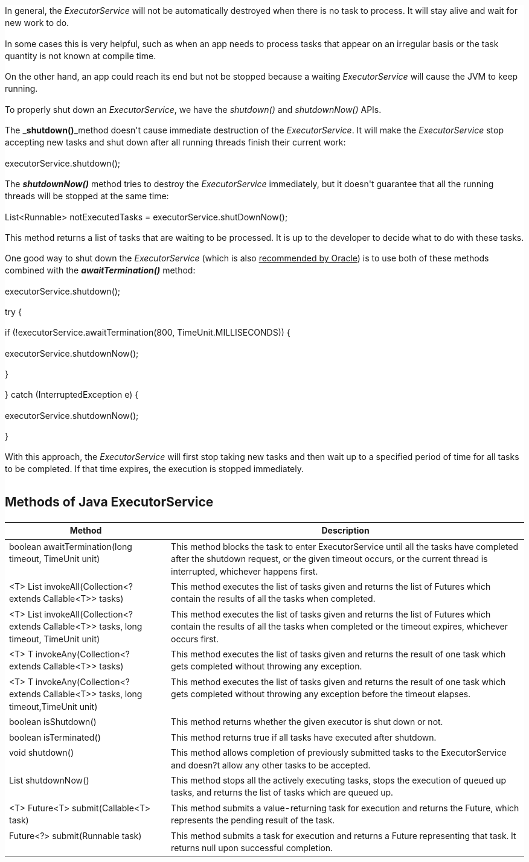 In general, the _ExecutorService_ will not be automatically destroyed when there is no task to process. It will stay alive and wait for new work to do.

In some cases this is very helpful, such as when an app needs to process tasks that appear on an irregular basis or the task quantity is not known at compile time.

On the other hand, an app could reach its end but not be stopped because a waiting _ExecutorService_ will cause the JVM to keep running.

To properly shut down an _ExecutorService_, we have the _shutdown()_ and _shutdownNow()_ APIs.

The _**shutdown()**_method doesn't cause immediate destruction of the _ExecutorService_. It will make the _ExecutorService_ stop accepting new tasks and shut down after all running threads finish their current work:

executorService.shutdown();

The _**shutdownNow()**_ method tries to destroy the _ExecutorService_ immediately, but it doesn't guarantee that all the running threads will be stopped at the same time:

List\<Runnable\> notExecutedTasks = executorService.shutDownNow();

This method returns a list of tasks that are waiting to be processed. It is up to the developer to decide what to do with these tasks.

One good way to shut down the _ExecutorService_ (which is also [recommended by Oracle](https://docs.oracle.com/en/java/javase/11/docs/api/java.base/java/util/concurrent/ExecutorService.html)) is to use both of these methods combined with the _**awaitTermination()**_ method:

executorService.shutdown();

try {

if (!executorService.awaitTermination(800, TimeUnit.MILLISECONDS)) {

executorService.shutdownNow();

}

} catch (InterruptedException e) {

executorService.shutdownNow();

}

With this approach, the _ExecutorService_ will first stop taking new tasks and then wait up to a specified period of time for all tasks to be completed. If that time expires, the execution is stopped immediately.

## Methods of Java ExecutorService

| **Method** | **Description** |
| --- | --- |
| boolean awaitTermination(long timeout, TimeUnit unit) | This method blocks the task to enter ExecutorService until all the tasks have completed after the shutdown request, or the given timeout occurs, or the current thread is interrupted, whichever happens first. |
| \<T\> List invokeAll(Collection\<? extends Callable\<T\>\> tasks) | This method executes the list of tasks given and returns the list of Futures which contain the results of all the tasks when completed. |
| \<T\> List invokeAll(Collection\<? extends Callable\<T\>\> tasks, long timeout, TimeUnit unit) | This method executes the list of tasks given and returns the list of Futures which contain the results of all the tasks when completed or the timeout expires, whichever occurs first. |
| \<T\> T invokeAny(Collection\<? extends Callable\<T\>\> tasks) | This method executes the list of tasks given and returns the result of one task which gets completed without throwing any exception. |
| \<T\> T invokeAny(Collection\<? extends Callable\<T\>\> tasks, long timeout,TimeUnit unit) | This method executes the list of tasks given and returns the result of one task which gets completed without throwing any exception before the timeout elapses. |
| boolean isShutdown() | This method returns whether the given executor is shut down or not. |
| boolean isTerminated() | This method returns true if all tasks have executed after shutdown. |
| void shutdown() | This method allows completion of previously submitted tasks to the ExecutorService and doesn?t allow any other tasks to be accepted. |
| List shutdownNow() | This method stops all the actively executing tasks, stops the execution of queued up tasks, and returns the list of tasks which are queued up. |
| \<T\> Future\<T\> submit(Callable\<T\> task) | This method submits a value-returning task for execution and returns the Future, which represents the pending result of the task. |
| Future\<?\> submit(Runnable task) | This method submits a task for execution and returns a Future representing that task. It returns null upon successful completion. |